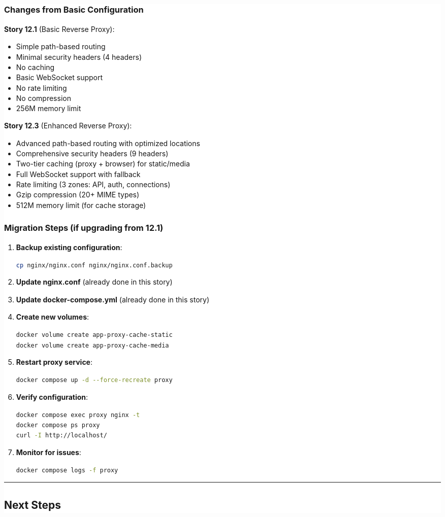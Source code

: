 ### Changes from Basic Configuration

**Story 12.1** (Basic Reverse Proxy):
- Simple path-based routing
- Minimal security headers (4 headers)
- No caching
- Basic WebSocket support
- No rate limiting
- No compression
- 256M memory limit

**Story 12.3** (Enhanced Reverse Proxy):
- Advanced path-based routing with optimized locations
- Comprehensive security headers (9 headers)
- Two-tier caching (proxy + browser) for static/media
- Full WebSocket support with fallback
- Rate limiting (3 zones: API, auth, connections)
- Gzip compression (20+ MIME types)
- 512M memory limit (for cache storage)

### Migration Steps (if upgrading from 12.1)

1. **Backup existing configuration**:
   ```bash
   cp nginx/nginx.conf nginx/nginx.conf.backup
   ```

2. **Update nginx.conf** (already done in this story)

3. **Update docker-compose.yml** (already done in this story)

4. **Create new volumes**:
   ```bash
   docker volume create app-proxy-cache-static
   docker volume create app-proxy-cache-media
   ```

5. **Restart proxy service**:
   ```bash
   docker compose up -d --force-recreate proxy
   ```

6. **Verify configuration**:
   ```bash
   docker compose exec proxy nginx -t
   docker compose ps proxy
   curl -I http://localhost/
   ```

7. **Monitor for issues**:
   ```bash
   docker compose logs -f proxy
   ```

---

## Next Steps
